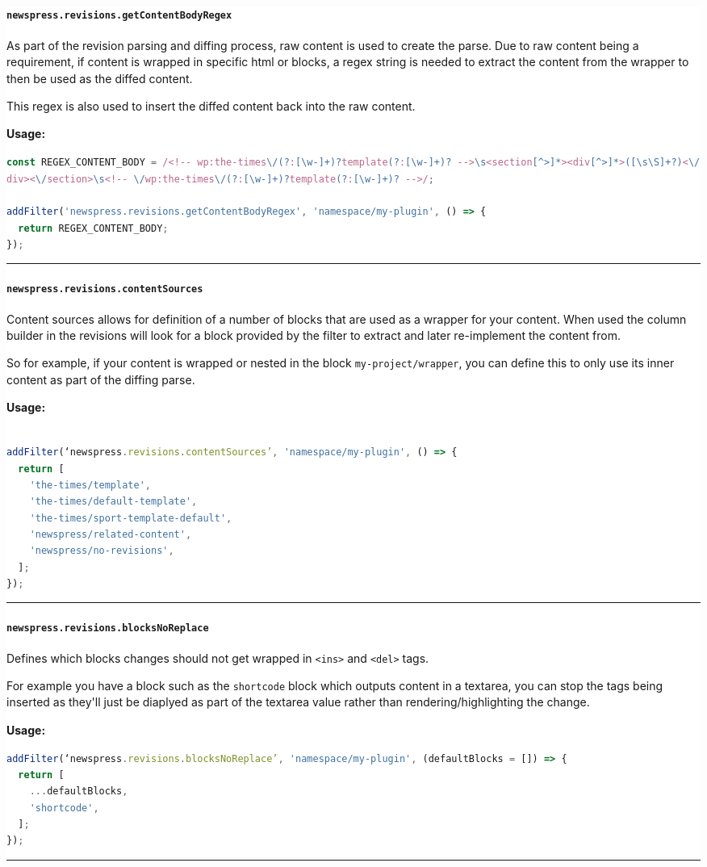 #### `newspress.revisions.getContentBodyRegex`

As part of the revision parsing and diffing process, raw content is used to create the parse. Due to raw content being a requirement, if content is wrapped in specific html or blocks, a regex string is needed to extract the content from the wrapper to then be used as the diffed content.

This regex is also used to insert the diffed content back into the raw content.

**Usage:**

```js
const REGEX_CONTENT_BODY = /<!-- wp:the-times\/(?:[\w-]+)?template(?:[\w-]+)? -->\s<section[^>]*><div[^>]*>([\s\S]+?)<\/div><\/section>\s<!-- \/wp:the-times\/(?:[\w-]+)?template(?:[\w-]+)? -->/;

addFilter('newspress.revisions.getContentBodyRegex', 'namespace/my-plugin', () => {
  return REGEX_CONTENT_BODY;
});
```
---

#### `newspress.revisions.contentSources`
Content sources allows for definition of a number of blocks that are used as a wrapper for your content. When used the column builder in the revisions will look for a block provided by the filter to extract and later re-implement the content from.

So for example, if your content is wrapped or nested in the block `my-project/wrapper`, you can define this to only use its inner content as part of the diffing parse.

**Usage:**

```js

addFilter(‘newspress.revisions.contentSources’, 'namespace/my-plugin', () => {
  return [
    'the-times/template',
    'the-times/default-template',
    'the-times/sport-template-default',
    'newspress/related-content',
    'newspress/no-revisions',
  ];
});

```

---

#### `newspress.revisions.blocksNoReplace`
Defines which blocks changes should not get wrapped in `<ins>` and `<del>` tags.

For example you have a block such as the `shortcode` block which outputs content in a textarea, you can stop the tags being inserted as they'll just be diaplyed as part of the textarea value rather than rendering/highlighting the change.

**Usage:**

```js
addFilter(‘newspress.revisions.blocksNoReplace’, 'namespace/my-plugin', (defaultBlocks = []) => {
  return [
    ...defaultBlocks,
    'shortcode',
  ];
});
```

---